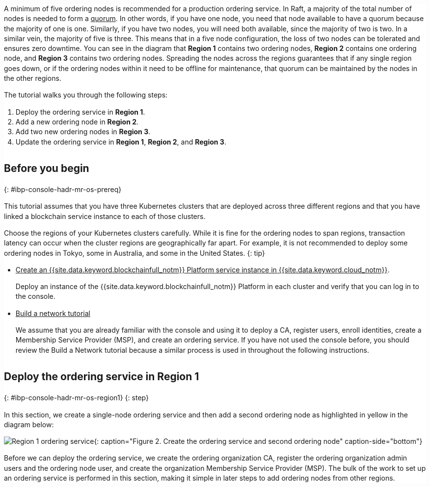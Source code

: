A minimum of five ordering nodes is recommended for a production ordering service. In Raft, a majority of the total number of nodes is needed to form a [quorum](/docs/blockchain?topic=blockchain-glossary#glossary-quorum). In other words, if you have one node, you need that node available to have a quorum because the majority of one is one. Similarly, if you have two nodes, you will need both available, since the majority of two is two. In a similar vein, the majority of five is three. This means that in a five node configuration, the loss of two nodes can be tolerated and ensures zero downtime. You can see in the diagram that **Region 1** contains two ordering nodes, **Region 2** contains one ordering node, and **Region 3** contains two ordering nodes. Spreading the nodes across the regions guarantees that if any single region goes down, or if the ordering nodes within it need to be offline for maintenance, that quorum can be maintained by the nodes in the other regions.


The tutorial walks you through the following steps:
1. Deploy the ordering service in **Region 1**.
1. Add a new ordering node in **Region 2**.
1. Add two new ordering nodes in **Region 3**.
1. Update the ordering service in **Region 1**, **Region 2**, and **Region 3**.


## Before you begin
{: #ibp-console-hadr-mr-os-prereq}

This tutorial assumes that you have three Kubernetes clusters that are deployed across three different regions and that you have  linked a blockchain service instance to  each of those clusters.

Choose the regions of your Kubernetes clusters carefully. While it is fine for the ordering nodes to span regions, transaction latency can occur when the cluster regions are geographically far apart. For example, it is not recommended to deploy some ordering nodes in Tokyo, some in Australia, and some in the United States.
{: tip}

* [Create an {{site.data.keyword.blockchainfull_notm}} Platform service instance in {{site.data.keyword.cloud_notm}}](/docs/blockchain?topic=blockchain-ibp-v2-deploy-iks-ic#ibp-v2-deploy-iks-create-service-instance).  

    Deploy an instance of the {{site.data.keyword.blockchainfull_notm}} Platform in each cluster and verify that you can log in to the console.

* [Build a network tutorial](/docs/blockchain?topic=blockchain-ibp-console-build-network)  

    We assume that you are already familiar with the console and using it to deploy a CA, register users, enroll identities, create a Membership Service Provider (MSP), and create an ordering service. If you have not used the console before, you should review the Build a Network tutorial because a similar process is used in throughout the following instructions.

## Deploy the ordering service in Region 1
{: #ibp-console-hadr-mr-os-region1}
{: step}

In this section, we create a single-node ordering service and then add a second ordering node as highlighted in yellow in the diagram below:

![Region 1 ordering service](../images/mr-ha-os-region1.png "Region 1 ordering service"){: caption="Figure 2. Create the ordering service and second ordering node" caption-side="bottom"}

Before we can deploy the ordering service, we create the ordering organization CA, register the ordering organization admin users and the ordering node user, and create the organization Membership Service Provider (MSP). The bulk of the work to set up an ordering service is performed in this section, making it simple in later steps to add ordering nodes from other regions.
